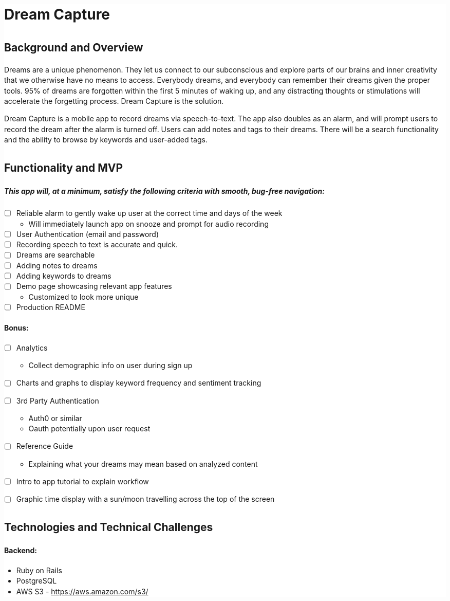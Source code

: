 # Dream Capture

## Background and Overview

Dreams are a unique phenomenon.  They let us connect to our subconscious and explore parts of our brains and inner creativity that we otherwise have no means to access.  Everybody dreams, and everybody can remember their dreams given the proper tools.  95% of dreams are forgotten within the first 5 minutes of waking up, and any distracting thoughts or stimulations will accelerate the forgetting process.  Dream Capture is the solution.

Dream Capture is a mobile app to record dreams via speech-to-text. The app also doubles as an alarm, and will prompt users to record the dream after the alarm is turned off. Users can add notes and tags to their dreams. There will be a search functionality and the ability to browse by keywords and user-added tags.


## Functionality and MVP

##### This app will, at a minimum, satisfy the following criteria with smooth, bug-free navigation:

- [ ] Reliable alarm to gently wake up user at the correct time and days of the week
  -  Will immediately launch app on snooze and prompt for audio recording
- [ ] User Authentication (email and password)
- [ ] Recording speech to text is accurate and quick.
- [ ] Dreams are searchable
- [ ] Adding notes to dreams
- [ ] Adding keywords to dreams
- [ ] Demo page showcasing relevant app features
  - Customized to look more unique
- [ ] Production README

#### Bonus:

- [ ] Analytics
  - Collect demographic info on user during sign up

- [ ] Charts and graphs to display keyword frequency and sentiment tracking
- [ ] 3rd Party Authentication
  - Auth0 or similar
  - Oauth potentially upon user request
- [ ] Reference Guide
  - Explaining what your dreams may mean based on analyzed content
- [ ] Intro to app tutorial to explain workflow
- [ ] Graphic time display with a sun/moon travelling across the top of the screen


## Technologies and Technical Challenges
#### Backend:
- Ruby on Rails
- PostgreSQL
- AWS S3 - https://aws.amazon.com/s3/
